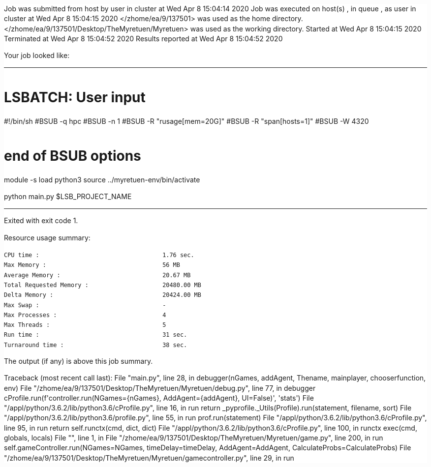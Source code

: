 Job <NNAgent0HistoryLength5> was submitted from host <gbarlogin1> by user <s183914> in cluster <dcc> at Wed Apr  8 15:04:14 2020
Job was executed on host(s) <n-62-21-104>, in queue <hpc>, as user <s183914> in cluster <dcc> at Wed Apr  8 15:04:15 2020
</zhome/ea/9/137501> was used as the home directory.
</zhome/ea/9/137501/Desktop/TheMyretuen/Myretuen> was used as the working directory.
Started at Wed Apr  8 15:04:15 2020
Terminated at Wed Apr  8 15:04:52 2020
Results reported at Wed Apr  8 15:04:52 2020

Your job looked like:

------------------------------------------------------------
# LSBATCH: User input
#!/bin/sh
#BSUB -q hpc
#BSUB -n 1
#BSUB -R "rusage[mem=20G]"
#BSUB -R "span[hosts=1]"
#BSUB -W 4320
# end of BSUB options

module -s load python3
source ../myretuen-env/bin/activate

python main.py $LSB_PROJECT_NAME


------------------------------------------------------------

Exited with exit code 1.

Resource usage summary:

    CPU time :                                   1.76 sec.
    Max Memory :                                 56 MB
    Average Memory :                             20.67 MB
    Total Requested Memory :                     20480.00 MB
    Delta Memory :                               20424.00 MB
    Max Swap :                                   -
    Max Processes :                              4
    Max Threads :                                5
    Run time :                                   31 sec.
    Turnaround time :                            38 sec.

The output (if any) is above this job summary.

Traceback (most recent call last):
  File "main.py", line 28, in <module>
    debugger(nGames, addAgent, Thename, mainplayer, chooserfunction, env)
  File "/zhome/ea/9/137501/Desktop/TheMyretuen/Myretuen/debug.py", line 77, in debugger
    cProfile.run(f'controller.run(NGames={nGames}, AddAgent={addAgent}, UI=False)', 'stats')
  File "/appl/python/3.6.2/lib/python3.6/cProfile.py", line 16, in run
    return _pyprofile._Utils(Profile).run(statement, filename, sort)
  File "/appl/python/3.6.2/lib/python3.6/profile.py", line 55, in run
    prof.run(statement)
  File "/appl/python/3.6.2/lib/python3.6/cProfile.py", line 95, in run
    return self.runctx(cmd, dict, dict)
  File "/appl/python/3.6.2/lib/python3.6/cProfile.py", line 100, in runctx
    exec(cmd, globals, locals)
  File "<string>", line 1, in <module>
  File "/zhome/ea/9/137501/Desktop/TheMyretuen/Myretuen/game.py", line 200, in run
    self.gameController.run(NGames=NGames, timeDelay=timeDelay, AddAgent=AddAgent, CalculateProbs=CalculateProbs)
  File "/zhome/ea/9/137501/Desktop/TheMyretuen/Myretuen/gamecontroller.py", line 29, in run